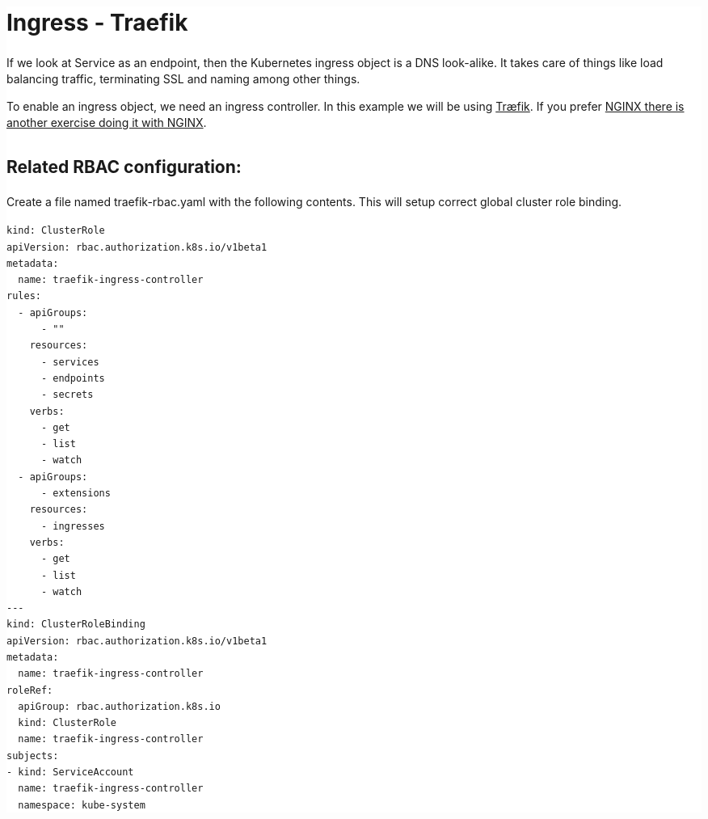 # Ingress - Traefik
If we look at Service as an endpoint, then the Kubernetes ingress object is a DNS look-alike.
It takes care of things like load balancing traffic, terminating SSL and naming among other things.

To enable an ingress object, we need an ingress controller. In this example we will be using [Træfik](https://traefik.io/). If you prefer [NGINX there is another exercise doing it with NGINX](./05-ingress-nginx.md).



## Related RBAC configuration:
Create a file named traefik-rbac.yaml with the following contents. This will setup correct global cluster role binding.

```
kind: ClusterRole
apiVersion: rbac.authorization.k8s.io/v1beta1
metadata:
  name: traefik-ingress-controller
rules:
  - apiGroups:
      - ""
    resources:
      - services
      - endpoints
      - secrets
    verbs:
      - get
      - list
      - watch
  - apiGroups:
      - extensions
    resources:
      - ingresses
    verbs:
      - get
      - list
      - watch
---
kind: ClusterRoleBinding
apiVersion: rbac.authorization.k8s.io/v1beta1
metadata:
  name: traefik-ingress-controller
roleRef:
  apiGroup: rbac.authorization.k8s.io
  kind: ClusterRole
  name: traefik-ingress-controller
subjects:
- kind: ServiceAccount
  name: traefik-ingress-controller
  namespace: kube-system
```
